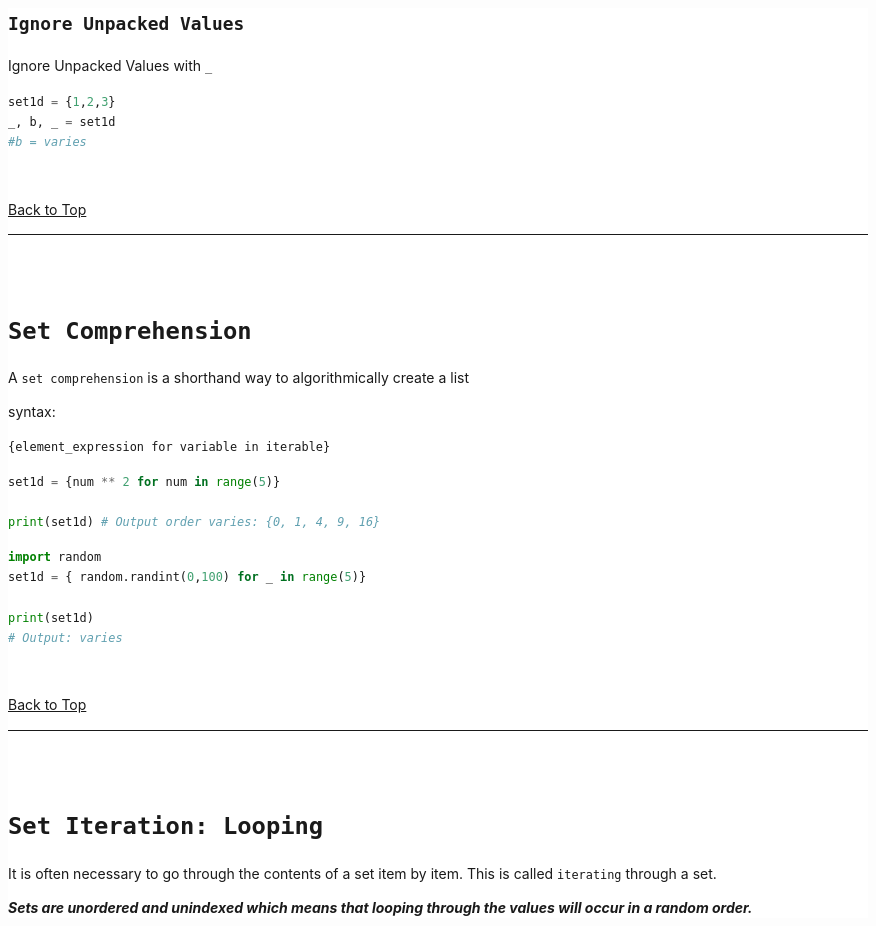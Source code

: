 ## `Ignore Unpacked Values` 
Ignore Unpacked Values with `_`


```python
set1d = {1,2,3}
_, b, _ = set1d
#b = varies 
```

<br>

[Back to Top](#python-sets)

___

<br>

# `Set Comprehension`
A `set comprehension` is a shorthand way to algorithmically create a list

syntax:

    {element_expression for variable in iterable}


```python
set1d = {num ** 2 for num in range(5)} 

print(set1d) # Output order varies: {0, 1, 4, 9, 16}
```
```python
import random
set1d = { random.randint(0,100) for _ in range(5)}

print(set1d)
# Output: varies
```

<br>

[Back to Top](#python-sets)

___

<br>
    

# `Set Iteration: Looping`

It is often necessary to go through the contents of a set item by item. This is called `iterating` through a set.

***Sets are unordered and unindexed which means that looping through the values will occur in a random order.***

